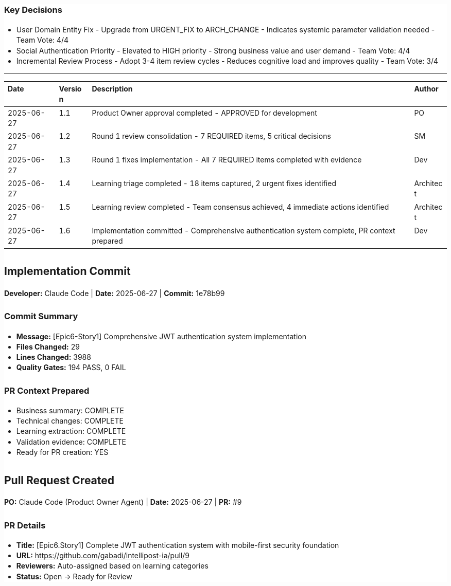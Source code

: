 ### Key Decisions
- User Domain Entity Fix - Upgrade from URGENT_FIX to ARCH_CHANGE - Indicates systemic parameter validation needed - Team Vote: 4/4
- Social Authentication Priority - Elevated to HIGH priority - Strong business value and user demand - Team Vote: 4/4
- Incremental Review Process - Adopt 3-4 item review cycles - Reduces cognitive load and improves quality - Team Vote: 3/4

---

| Date | Version | Description | Author |
| :--- | :------ | :---------- | :----- |
| 2025-06-27 | 1.1 | Product Owner approval completed - APPROVED for development | PO |
| 2025-06-27 | 1.2 | Round 1 review consolidation - 7 REQUIRED items, 5 critical decisions | SM |
| 2025-06-27 | 1.3 | Round 1 fixes implementation - All 7 REQUIRED items completed with evidence | Dev |
| 2025-06-27 | 1.4 | Learning triage completed - 18 items captured, 2 urgent fixes identified | Architect |
| 2025-06-27 | 1.5 | Learning review completed - Team consensus achieved, 4 immediate actions identified | Architect |
| 2025-06-27 | 1.6 | Implementation committed - Comprehensive authentication system complete, PR context prepared | Dev |

## Implementation Commit
**Developer:** Claude Code | **Date:** 2025-06-27 | **Commit:** 1e78b99

### Commit Summary
- **Message:** [Epic6-Story1] Comprehensive JWT authentication system implementation
- **Files Changed:** 29
- **Lines Changed:** 3988
- **Quality Gates:** 194 PASS, 0 FAIL

### PR Context Prepared
- Business summary: COMPLETE
- Technical changes: COMPLETE
- Learning extraction: COMPLETE
- Validation evidence: COMPLETE
- Ready for PR creation: YES

## Pull Request Created
**PO:** Claude Code (Product Owner Agent) | **Date:** 2025-06-27 | **PR:** #9

### PR Details
- **Title:** [Epic6.Story1] Complete JWT authentication system with mobile-first security foundation
- **URL:** https://github.com/gabadi/intellipost-ia/pull/9
- **Reviewers:** Auto-assigned based on learning categories
- **Status:** Open → Ready for Review
